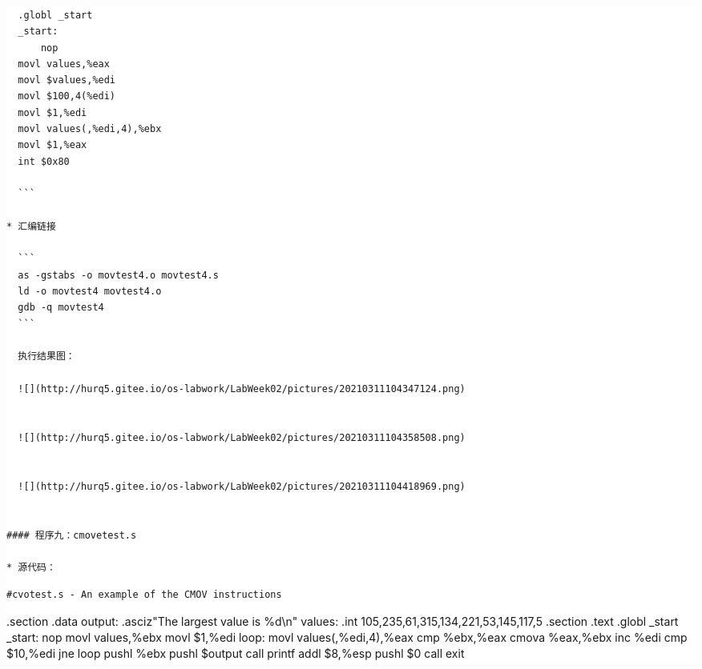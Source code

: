   ```
    .globl _start
    _start:
    	nop
    movl values,%eax
    movl $values,%edi
    movl $100,4(%edi)
    movl $1,%edi
    movl values(,%edi,4),%ebx
    movl $1,%eax
    int $0x80
    
    ```
  
  * 汇编链接
  
    ```
    as -gstabs -o movtest4.o movtest4.s
    ld -o movtest4 movtest4.o
    gdb -q movtest4
    ```
  
    执行结果图：

    ![](http://hurq5.gitee.io/os-labwork/LabWeek02/pictures/20210311104347124.png)

  
    ![](http://hurq5.gitee.io/os-labwork/LabWeek02/pictures/20210311104358508.png)
  
  
    ![](http://hurq5.gitee.io/os-labwork/LabWeek02/pictures/20210311104418969.png)

  
#### 程序九：cmovetest.s

* 源代码：
  
  ```
    #cvotest.s - An example of the CMOV instructions
  .section .data
    output:
  	.asciz"The largest value is %d\n"
    values:
  	.int 105,235,61,315,134,221,53,145,117,5
    .section .text
    .globl _start
    _start:
    	nop
    	movl values,%ebx
    	movl $1,%edi
    loop:
    	movl values(,%edi,4),%eax
    	cmp %ebx,%eax
    	cmova %eax,%ebx
    	inc %edi
    	cmp $10,%edi
  	jne loop
    	pushl %ebx
  	pushl $output
    	call printf
    	addl $8,%esp
    	pushl $0
    	call exit
    